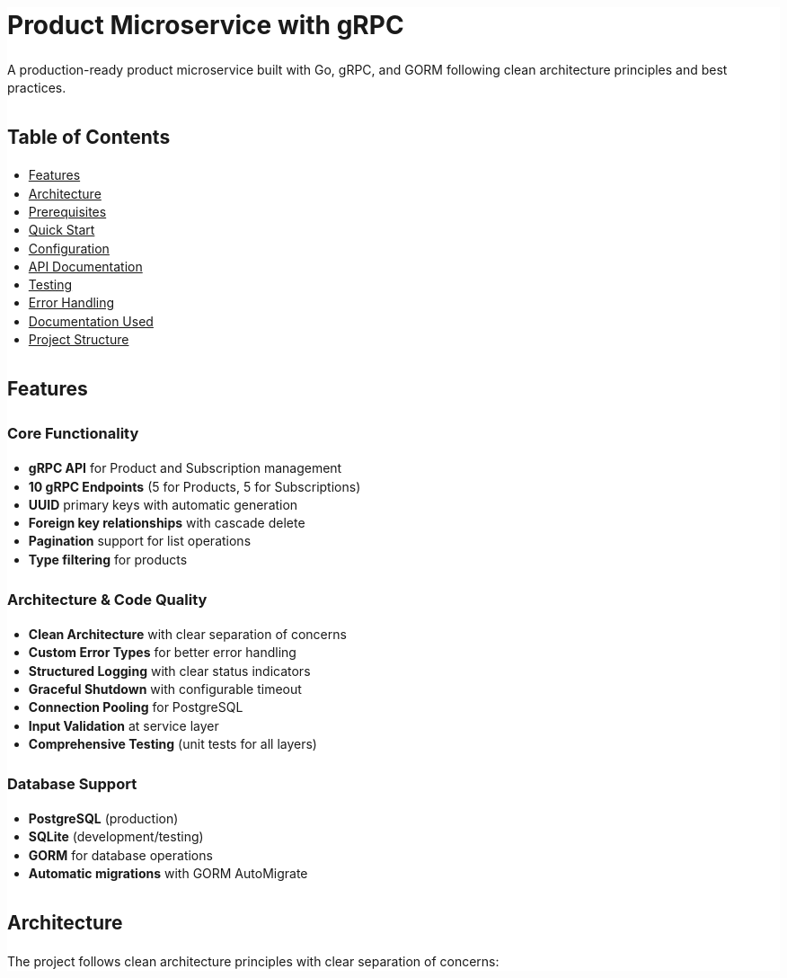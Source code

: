 # Product Microservice with gRPC

A production-ready product microservice built with Go, gRPC, and GORM following clean architecture principles and best practices.

## Table of Contents

- [Features](#features)
- [Architecture](#architecture)
- [Prerequisites](#prerequisites)
- [Quick Start](#quick-start)
- [Configuration](#configuration)
- [API Documentation](#api-documentation)
- [Testing](#testing)
- [Error Handling](#error-handling)
- [Documentation Used](#documentation-used)
- [Project Structure](#project-structure)

## Features

### Core Functionality

- **gRPC API** for Product and Subscription management
- **10 gRPC Endpoints** (5 for Products, 5 for Subscriptions)
- **UUID** primary keys with automatic generation
- **Foreign key relationships** with cascade delete
- **Pagination** support for list operations
- **Type filtering** for products

### Architecture & Code Quality

- **Clean Architecture** with clear separation of concerns
- **Custom Error Types** for better error handling
- **Structured Logging** with clear status indicators
- **Graceful Shutdown** with configurable timeout
- **Connection Pooling** for PostgreSQL
- **Input Validation** at service layer
- **Comprehensive Testing** (unit tests for all layers)

### Database Support

- **PostgreSQL** (production)
- **SQLite** (development/testing)
- **GORM** for database operations
- **Automatic migrations** with GORM AutoMigrate

## Architecture

The project follows clean architecture principles with clear separation of concerns:

